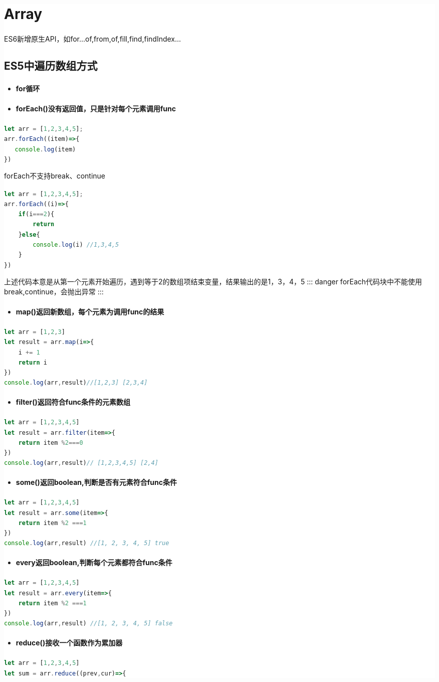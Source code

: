 # Array
ES6新增原生API，如for...of,from,of,fill,find,findIndex...
## ES5中遍历数组方式
* #### for循环
* #### forEach()没有返回值，只是针对每个元素调用func
```js
let arr = [1,2,3,4,5];
arr.forEach((item)=>{
   console.log(item)
})
```
forEach不支持break、continue
``` js
let arr = [1,2,3,4,5];
arr.forEach((i)=>{
    if(i===2){
        return
    }else{
        console.log(i) //1,3,4,5
    }
})
```
上述代码本意是从第一个元素开始遍历，遇到等于2的数组项结束变量，结果输出的是1，3，4，5
::: danger
forEach代码块中不能使用break,continue，会抛出异常
:::
* #### map()返回新数组，每个元素为调用func的结果
```js
let arr = [1,2,3]
let result = arr.map(i=>{
    i += 1
    return i
})
console.log(arr,result)//[1,2,3] [2,3,4]
```
* #### filter()返回符合func条件的元素数组
```js
let arr = [1,2,3,4,5]
let result = arr.filter(item=>{
    return item %2===0
})
console.log(arr,result)// [1,2,3,4,5] [2,4]
```
* #### some()返回boolean,判断是否有元素符合func条件
```js
let arr = [1,2,3,4,5]
let result = arr.some(item=>{
    return item %2 ===1
})
console.log(arr,result) //[1, 2, 3, 4, 5] true
```
* #### every返回boolean,判断每个元素都符合func条件
```js
let arr = [1,2,3,4,5]
let result = arr.every(item=>{
    return item %2 ===1
})
console.log(arr,result) //[1, 2, 3, 4, 5] false
```
* #### reduce()接收一个函数作为累加器
```js
let arr = [1,2,3,4,5]
let sum = arr.reduce((prev,cur)=>{
```